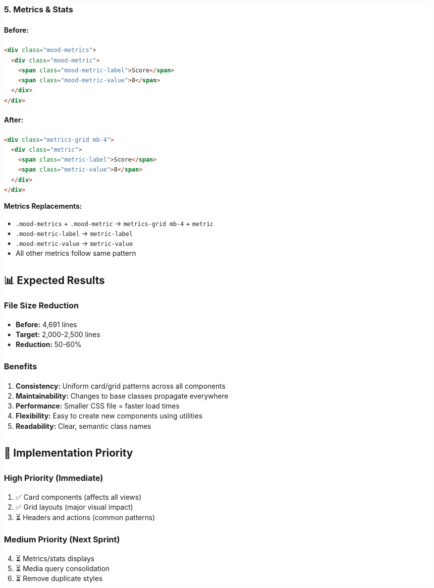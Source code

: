 ### 5. Metrics & Stats

#### Before:
```html
<div class="mood-metrics">
  <div class="mood-metric">
    <span class="mood-metric-label">Score</span>
    <span class="mood-metric-value">8</span>
  </div>
</div>
```

#### After:
```html
<div class="metrics-grid mb-4">
  <div class="metric">
    <span class="metric-label">Score</span>
    <span class="metric-value">8</span>
  </div>
</div>
```

**Metrics Replacements:**
- `.mood-metrics` + `.mood-metric` → `metrics-grid mb-4` + `metric`
- `.mood-metric-label` → `metric-label`
- `.mood-metric-value` → `metric-value`
- All other metrics follow same pattern

## 📊 Expected Results

### File Size Reduction
- **Before:** 4,691 lines
- **Target:** 2,000-2,500 lines  
- **Reduction:** 50-60%

### Benefits
1. **Consistency:** Uniform card/grid patterns across all components
2. **Maintainability:** Changes to base classes propagate everywhere
3. **Performance:** Smaller CSS file = faster load times
4. **Flexibility:** Easy to create new components using utilities
5. **Readability:** Clear, semantic class names

## 🎯 Implementation Priority

### High Priority (Immediate)
1. ✅ Card components (affects all views)
2. ✅ Grid layouts (major visual impact)
3. ⏳ Headers and actions (common patterns)

### Medium Priority (Next Sprint)
4. ⏳ Metrics/stats displays
5. ⏳ Media query consolidation
6. ⏳ Remove duplicate styles
